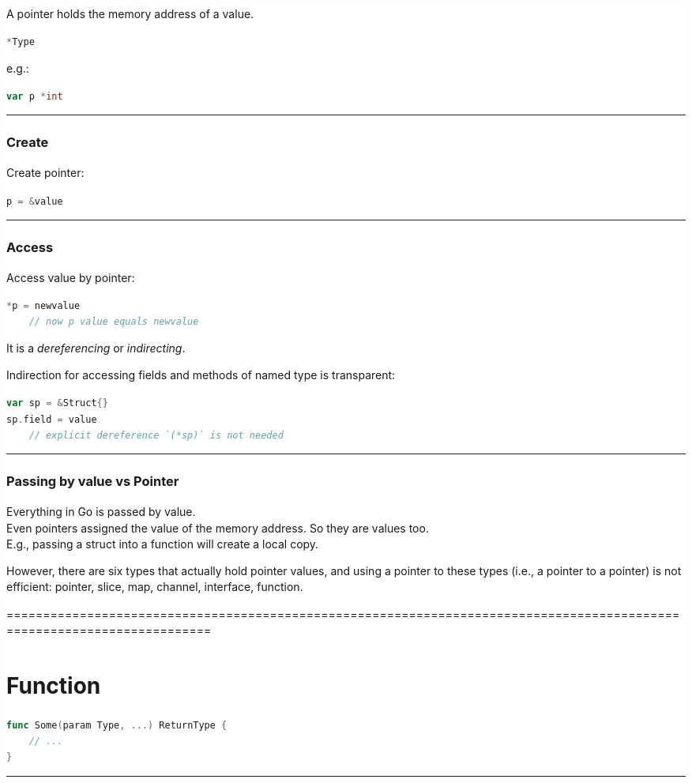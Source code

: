 A pointer holds the memory address of a value.

```go
*Type
```
e.g.:
```go
var p *int
```

---
### Create <a id="pointer-create"></a>

Create pointer:
```go
p = &value
```

---
### Access <a id="pointer-access"></a>

Access value by pointer:
```go
*p = newvalue
	// now p value equals newvalue
```
It is a *dereferencing* or *indirecting*.

Indirection for accessing fields and methods of named type is transparent:
```go
var sp = &Struct{}
sp.field = value
	// explicit dereference `(*sp)` is not needed
```

---
### Passing by value vs Pointer <a id="pointer-vs-value"></a>

Everything in Go is passed by value.<br/>
Even pointers assigned the value of the memory address. So they are values too.<br/>
E.g., passing a struct into a function will create a local copy.<br/>

However, there are six types that actually hold pointer values, and using a pointer to these types (i.e., a pointer to a pointer) is not efficient: pointer, slice, map, channel, interface, function.


========================================================================================================================
# Function <a id="function"></a>

```go
func Some(param Type, ...) ReturnType {
	// ...
}
```

---
